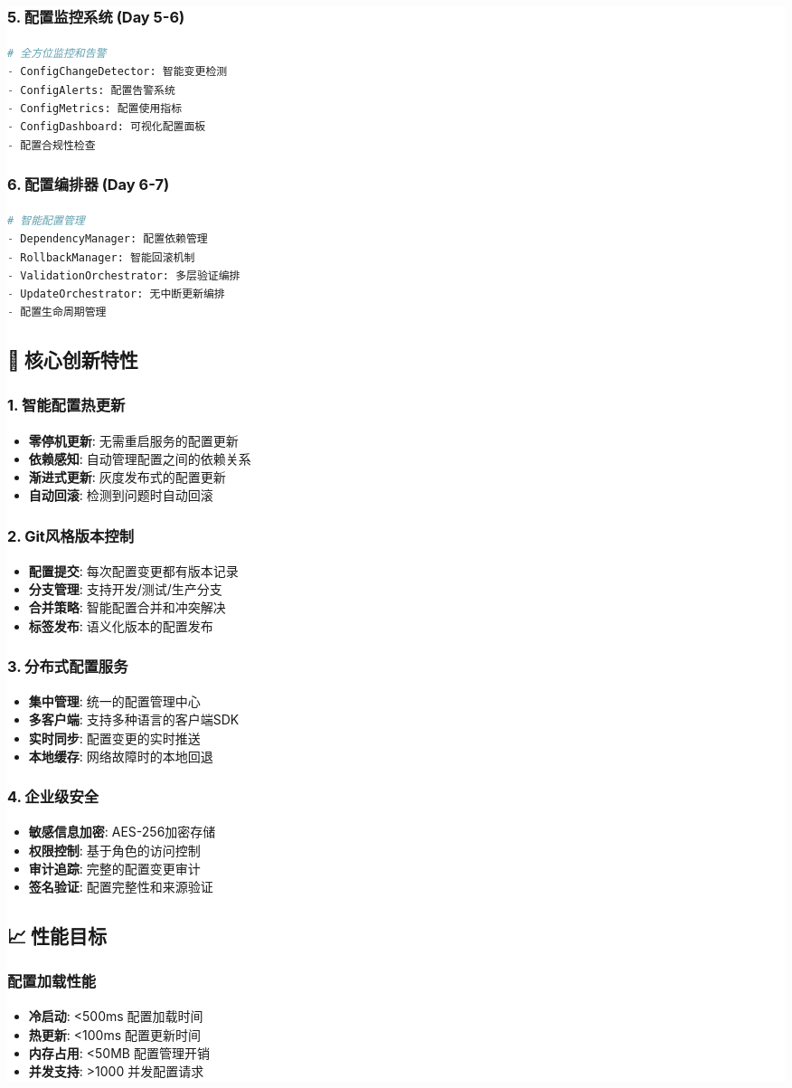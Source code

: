 ### 5. 配置监控系统 (Day 5-6)
```python
# 全方位监控和告警
- ConfigChangeDetector: 智能变更检测
- ConfigAlerts: 配置告警系统
- ConfigMetrics: 配置使用指标
- ConfigDashboard: 可视化配置面板
- 配置合规性检查
```

### 6. 配置编排器 (Day 6-7)
```python
# 智能配置管理
- DependencyManager: 配置依赖管理
- RollbackManager: 智能回滚机制
- ValidationOrchestrator: 多层验证编排
- UpdateOrchestrator: 无中断更新编排
- 配置生命周期管理
```

## 🎯 核心创新特性

### 1. 智能配置热更新
- **零停机更新**: 无需重启服务的配置更新
- **依赖感知**: 自动管理配置之间的依赖关系
- **渐进式更新**: 灰度发布式的配置更新
- **自动回滚**: 检测到问题时自动回滚

### 2. Git风格版本控制
- **配置提交**: 每次配置变更都有版本记录
- **分支管理**: 支持开发/测试/生产分支
- **合并策略**: 智能配置合并和冲突解决
- **标签发布**: 语义化版本的配置发布

### 3. 分布式配置服务
- **集中管理**: 统一的配置管理中心
- **多客户端**: 支持多种语言的客户端SDK
- **实时同步**: 配置变更的实时推送
- **本地缓存**: 网络故障时的本地回退

### 4. 企业级安全
- **敏感信息加密**: AES-256加密存储
- **权限控制**: 基于角色的访问控制
- **审计追踪**: 完整的配置变更审计
- **签名验证**: 配置完整性和来源验证

## 📈 性能目标

### 配置加载性能
- **冷启动**: <500ms 配置加载时间
- **热更新**: <100ms 配置更新时间
- **内存占用**: <50MB 配置管理开销
- **并发支持**: >1000 并发配置请求
